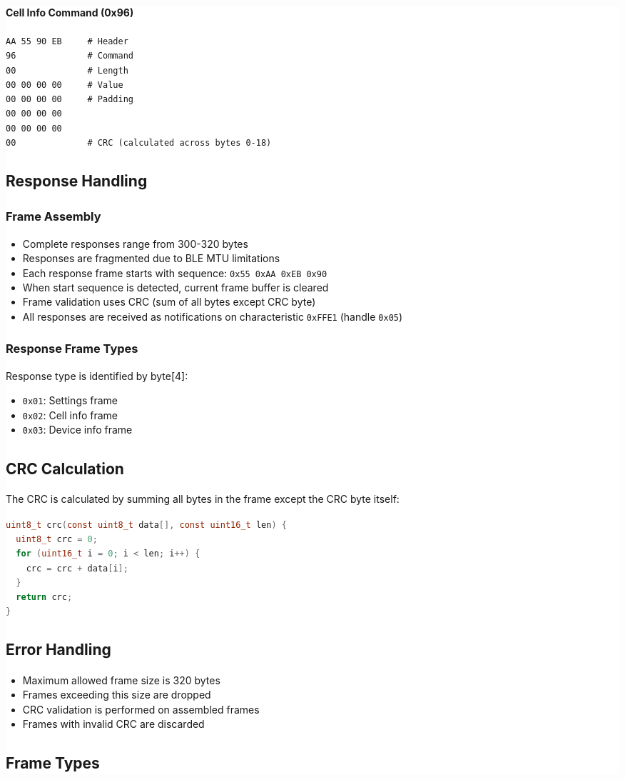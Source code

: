 #### Cell Info Command (0x96)
```
AA 55 90 EB     # Header
96              # Command  
00              # Length
00 00 00 00     # Value
00 00 00 00     # Padding
00 00 00 00     
00 00 00 00
00              # CRC (calculated across bytes 0-18)
```

## Response Handling

### Frame Assembly
- Complete responses range from 300-320 bytes
- Responses are fragmented due to BLE MTU limitations
- Each response frame starts with sequence: `0x55 0xAA 0xEB 0x90`
- When start sequence is detected, current frame buffer is cleared
- Frame validation uses CRC (sum of all bytes except CRC byte)
- All responses are received as notifications on characteristic `0xFFE1` (handle `0x05`)

### Response Frame Types
Response type is identified by byte[4]:
- `0x01`: Settings frame
- `0x02`: Cell info frame  
- `0x03`: Device info frame

## CRC Calculation

The CRC is calculated by summing all bytes in the frame except the CRC byte itself:

```c
uint8_t crc(const uint8_t data[], const uint16_t len) {
  uint8_t crc = 0;
  for (uint16_t i = 0; i < len; i++) {
    crc = crc + data[i];
  }
  return crc;
}
```

## Error Handling

- Maximum allowed frame size is 320 bytes
- Frames exceeding this size are dropped
- CRC validation is performed on assembled frames
- Frames with invalid CRC are discarded

## Frame Types
